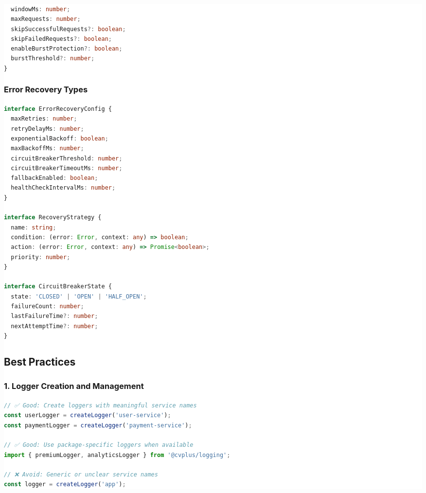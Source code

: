 ```typescript
  windowMs: number;
  maxRequests: number;
  skipSuccessfulRequests?: boolean;
  skipFailedRequests?: boolean;
  enableBurstProtection?: boolean;
  burstThreshold?: number;
}
```

### Error Recovery Types

```typescript
interface ErrorRecoveryConfig {
  maxRetries: number;
  retryDelayMs: number;
  exponentialBackoff: boolean;
  maxBackoffMs: number;
  circuitBreakerThreshold: number;
  circuitBreakerTimeoutMs: number;
  fallbackEnabled: boolean;
  healthCheckIntervalMs: number;
}

interface RecoveryStrategy {
  name: string;
  condition: (error: Error, context: any) => boolean;
  action: (error: Error, context: any) => Promise<boolean>;
  priority: number;
}

interface CircuitBreakerState {
  state: 'CLOSED' | 'OPEN' | 'HALF_OPEN';
  failureCount: number;
  lastFailureTime?: number;
  nextAttemptTime?: number;
}
```

## Best Practices

### 1. Logger Creation and Management

```typescript
// ✅ Good: Create loggers with meaningful service names
const userLogger = createLogger('user-service');
const paymentLogger = createLogger('payment-service');

// ✅ Good: Use package-specific loggers when available
import { premiumLogger, analyticsLogger } from '@cvplus/logging';

// ❌ Avoid: Generic or unclear service names
const logger = createLogger('app');
```
